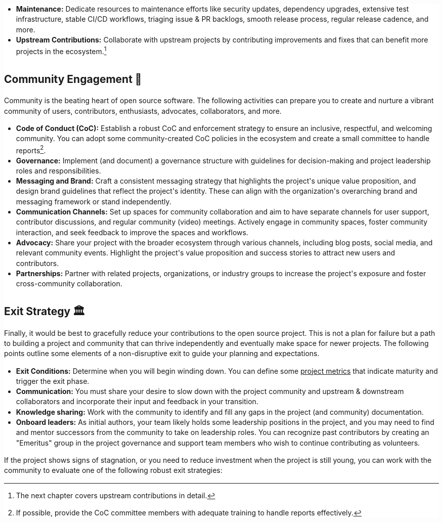 - **Maintenance:** Dedicate resources to maintenance efforts like security updates, dependency upgrades, extensive test infrastructure, stable CI/CD workflows, triaging issue & PR backlogs, smooth release process, regular release cadence, and more.
- **Upstream Contributions:** Collaborate with upstream projects by contributing improvements and fixes that can benefit more projects in the ecosystem.[^2]
  [^2]: The next chapter covers upstream contributions in detail.

## Community Engagement 🌱

Community is the beating heart of open source software. The following activities can prepare you to create and nurture a vibrant community of users, contributors, enthusiasts, advocates, collaborators, and more.

- **Code of Conduct (CoC):** Establish a robust CoC and enforcement strategy to ensure an inclusive, respectful, and welcoming community. You can adopt some community-created CoC policies in the ecosystem and create a small committee to handle reports[^3].
  [^3]: If possible, provide the CoC committee members with adequate training to handle reports effectively.
- **Governance:** Implement (and document) a governance structure with guidelines for decision-making and project leadership roles and responsibilities.
- **Messaging and Brand:** Craft a consistent messaging strategy that highlights the project's unique value proposition, and design brand guidelines that reflect the project's identity. These can align with the organization's overarching brand and messaging framework or stand independently.
- **Communication Channels:** Set up spaces for community collaboration and aim to have separate channels for user support, contributor discussions, and regular community (video) meetings. Actively engage in community spaces, foster community interaction, and seek feedback to improve the spaces and workflows.
- **Advocacy:** Share your project with the broader ecosystem through various channels, including blog posts, social media, and relevant community events. Highlight the project's value proposition and success stories to attract new users and contributors.
- **Partnerships:** Partner with related projects, organizations, or industry groups to increase the project's exposure and foster cross-community collaboration.

## Exit Strategy 🏛️

Finally, it would be best to gracefully reduce your contributions to the open source project. This is not a plan for failure but a path to building a project and community that can thrive independently and eventually make space for newer projects. The following points outline some elements of a non-disruptive exit to guide your planning and expectations.

- **Exit Conditions:** Determine when you will begin winding down. You can define some [project metrics](../03-improving-oss-impact/01-impactful-contribution-model.md#measuring-success) that indicate maturity and trigger the exit phase.
- **Communication:** You must share your desire to slow down with the project community and upstream & downstream collaborators and incorporate their input and feedback in your transition.
- **Knowledge sharing:** Work with the community to identify and fill any gaps in the project (and community) documentation.
- **Onboard leaders:** As initial authors, your team likely holds some leadership positions in the project, and you may need to find and mentor successors from the community to take on leadership roles. You can recognize past contributors by creating an "Emeritus" group in the project governance and support team members who wish to continue contributing as volunteers.

If the project shows signs of stagnation, or you need to reduce investment when the project is still young, you can work with the community to evaluate one of the following robust exit strategies:


  [^1]: Recently, several instances of corporate-backed software have been licensed under Business Source License (BUSL) or custom licenses. While these licenses provide restricted access to the use, modification, and re-distribution, they are not **open source** by definition. Wording and intentions matter, so it is essential to make this explicit when licensing a project under a non-open source license.
[oss-life-cycle]: ../02-participating-in-oss/02-understand-oss-sustainability.md/#oss-project-life-cycle-🌲